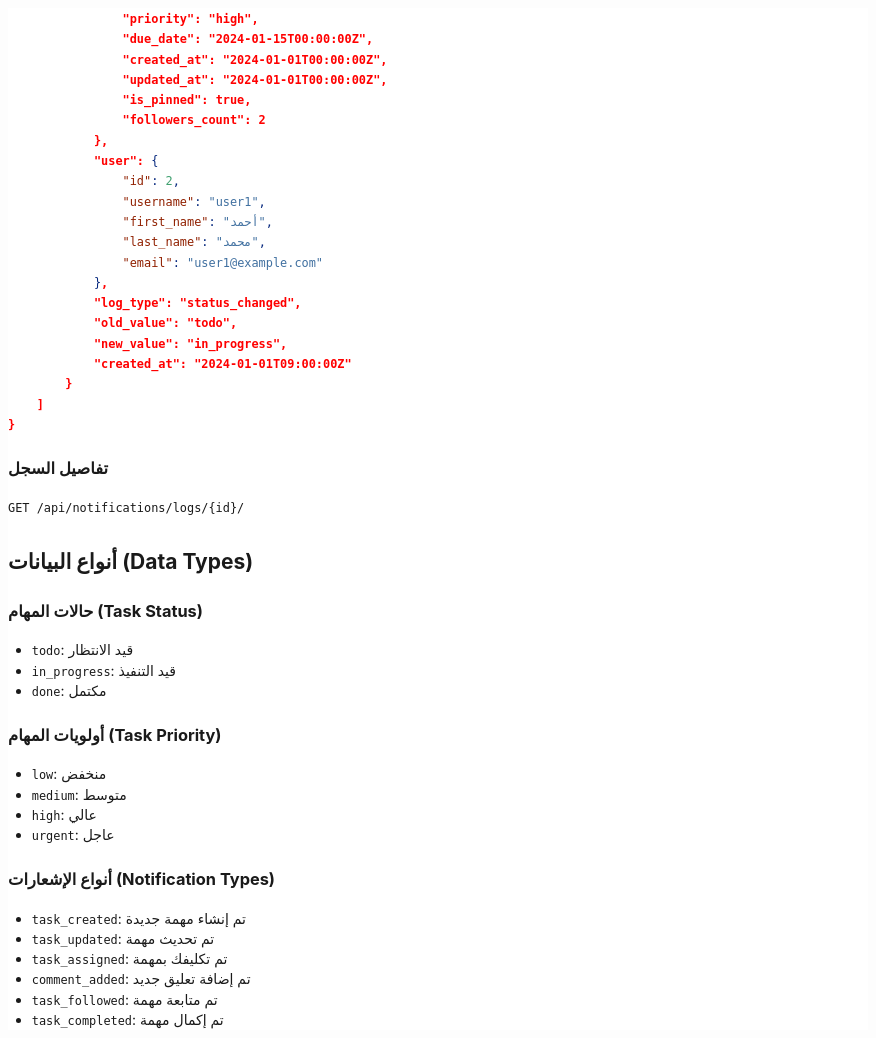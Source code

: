 ```json
                "priority": "high",
                "due_date": "2024-01-15T00:00:00Z",
                "created_at": "2024-01-01T00:00:00Z",
                "updated_at": "2024-01-01T00:00:00Z",
                "is_pinned": true,
                "followers_count": 2
            },
            "user": {
                "id": 2,
                "username": "user1",
                "first_name": "أحمد",
                "last_name": "محمد",
                "email": "user1@example.com"
            },
            "log_type": "status_changed",
            "old_value": "todo",
            "new_value": "in_progress",
            "created_at": "2024-01-01T09:00:00Z"
        }
    ]
}
```

### تفاصيل السجل

```http
GET /api/notifications/logs/{id}/
```

## أنواع البيانات (Data Types)

### حالات المهام (Task Status)
- `todo`: قيد الانتظار
- `in_progress`: قيد التنفيذ
- `done`: مكتمل

### أولويات المهام (Task Priority)
- `low`: منخفض
- `medium`: متوسط
- `high`: عالي
- `urgent`: عاجل

### أنواع الإشعارات (Notification Types)
- `task_created`: تم إنشاء مهمة جديدة
- `task_updated`: تم تحديث مهمة
- `task_assigned`: تم تكليفك بمهمة
- `comment_added`: تم إضافة تعليق جديد
- `task_followed`: تم متابعة مهمة
- `task_completed`: تم إكمال مهمة
